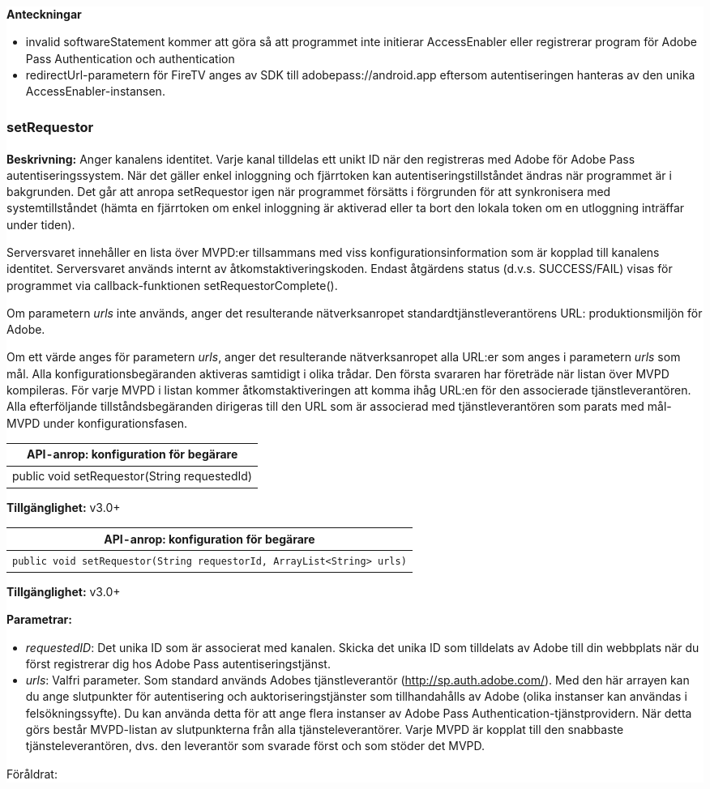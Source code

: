 **Anteckningar**

- invalid softwareStatement kommer att göra så att programmet inte initierar AccessEnabler eller registrerar program för Adobe Pass Authentication och authentication
- redirectUrl-parametern för FireTV anges av SDK till adobepass://android.app eftersom autentiseringen hanteras av den unika AccessEnabler-instansen.

### setRequestor

**Beskrivning:** Anger kanalens identitet. Varje kanal tilldelas ett unikt ID när den registreras med Adobe för Adobe Pass autentiseringssystem. När det gäller enkel inloggning och fjärrtoken kan autentiseringstillståndet ändras när programmet är i bakgrunden. Det går att anropa setRequestor igen när programmet försätts i förgrunden för att synkronisera med systemtillståndet (hämta en fjärrtoken om enkel inloggning är aktiverad eller ta bort den lokala token om en utloggning inträffar under tiden).

Serversvaret innehåller en lista över MVPD:er tillsammans med viss konfigurationsinformation som är kopplad till kanalens identitet. Serversvaret används internt av åtkomstaktiveringskoden. Endast åtgärdens status (d.v.s. SUCCESS/FAIL) visas för programmet via callback-funktionen setRequestorComplete().

Om parametern *urls* inte används, anger det resulterande nätverksanropet standardtjänstleverantörens URL: produktionsmiljön för Adobe.

Om ett värde anges för parametern *urls*, anger det resulterande nätverksanropet alla URL:er som anges i parametern *urls* som mål. Alla konfigurationsbegäranden aktiveras samtidigt i olika trådar. Den första svararen har företräde när listan över MVPD kompileras. För varje MVPD i listan kommer åtkomstaktiveringen att komma ihåg URL:en för den associerade tjänstleverantören. Alla efterföljande tillståndsbegäranden dirigeras till den URL som är associerad med tjänstleverantören som parats med mål-MVPD under konfigurationsfasen.

| API-anrop: konfiguration för begärare |
| --- |
| public void setRequestor(String requestedId) |

**Tillgänglighet:** v3.0+

| API-anrop: konfiguration för begärare |
| --- |
| ```public void setRequestor(String requestorId, ArrayList<String> urls)``` |

**Tillgänglighet:** v3.0+

**Parametrar:**

- *requestedID*: Det unika ID som är associerat med kanalen. Skicka det unika ID som tilldelats av Adobe till din webbplats när du först registrerar dig hos Adobe Pass autentiseringstjänst.
- *urls*: Valfri parameter. Som standard används Adobes tjänstleverantör (http://sp.auth.adobe.com/). Med den här arrayen kan du ange slutpunkter för autentisering och auktoriseringstjänster som tillhandahålls av Adobe (olika instanser kan användas i felsökningssyfte). Du kan använda detta för att ange flera instanser av Adobe Pass Authentication-tjänstprovidern. När detta görs består MVPD-listan av slutpunkterna från alla tjänsteleverantörer. Varje MVPD är kopplat till den snabbaste tjänsteleverantören, dvs. den leverantör som svarade först och som stöder det MVPD.

Föråldrat:
